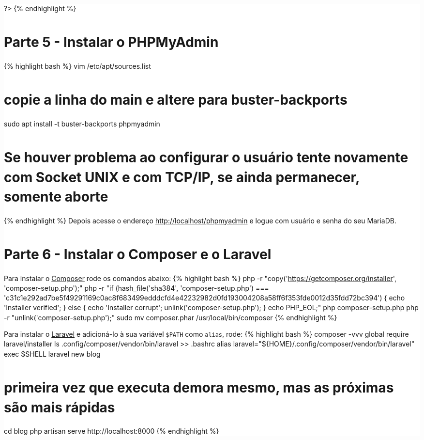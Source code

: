 
?>
{% endhighlight %}


# Parte 5 - Instalar o PHPMyAdmin
{% highlight bash %}
vim /etc/apt/sources.list
# copie a linha do main e altere para buster-backports
sudo apt install -t buster-backports phpmyadmin
# Se houver problema ao configurar o usuário tente novamente com Socket UNIX e com TCP/IP, se ainda permanecer, somente aborte
{% endhighlight %}
Depois acesse o endereço <http://localhost/phpmyadmin> e logue com usuário e senha do seu MariaDB.

# Parte 6 - Instalar o Composer e o Laravel
Para instalar o [Composer](https://getcomposer.org) rode os comandos abaixo:
{% highlight bash %}
php -r "copy('https://getcomposer.org/installer', 'composer-setup.php');"
php -r "if (hash_file('sha384', 'composer-setup.php') === 'c31c1e292ad7be5f49291169c0ac8f683499edddcfd4e42232982d0fd193004208a58ff6f353fde0012d35fdd72bc394') { echo 'Installer verified'; } else { echo 'Installer corrupt'; unlink('composer-setup.php'); } echo PHP_EOL;"
php composer-setup.php
php -r "unlink('composer-setup.php');"
sudo mv composer.phar /usr/local/bin/composer
{% endhighlight %}


<script async src="//pagead2.googlesyndication.com/pagead/js/adsbygoogle.js"></script>
<ins class="adsbygoogle"
style="display:block; text-align:center;"
data-ad-layout="in-article"
data-ad-format="fluid"
data-ad-client="ca-pub-2838251107855362"
data-ad-slot="8549252987"></ins>
<script>
(adsbygoogle = window.adsbygoogle || []).push({});
</script>


Para instalar o [Laravel](https://laravel.com) e adicioná-lo à sua variável `$PATH` como `alias`, rode:
{% highlight bash %}
composer -vvv global require laravel/installer
ls .config/composer/vendor/bin/laravel >> .bashrc
alias laravel="${HOME}/.config/composer/vendor/bin/laravel"
exec $SHELL
laravel new blog
# primeira vez que executa demora mesmo, mas as próximas são mais rápidas
cd blog
php artisan serve
http://localhost:8000
{% endhighlight %}
